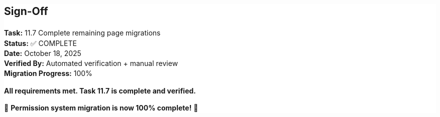 
## Sign-Off

**Task:** 11.7 Complete remaining page migrations  
**Status:** ✅ COMPLETE  
**Date:** October 18, 2025  
**Verified By:** Automated verification + manual review  
**Migration Progress:** 100%  

**All requirements met. Task 11.7 is complete and verified.**

🎉 **Permission system migration is now 100% complete!** 🎉
